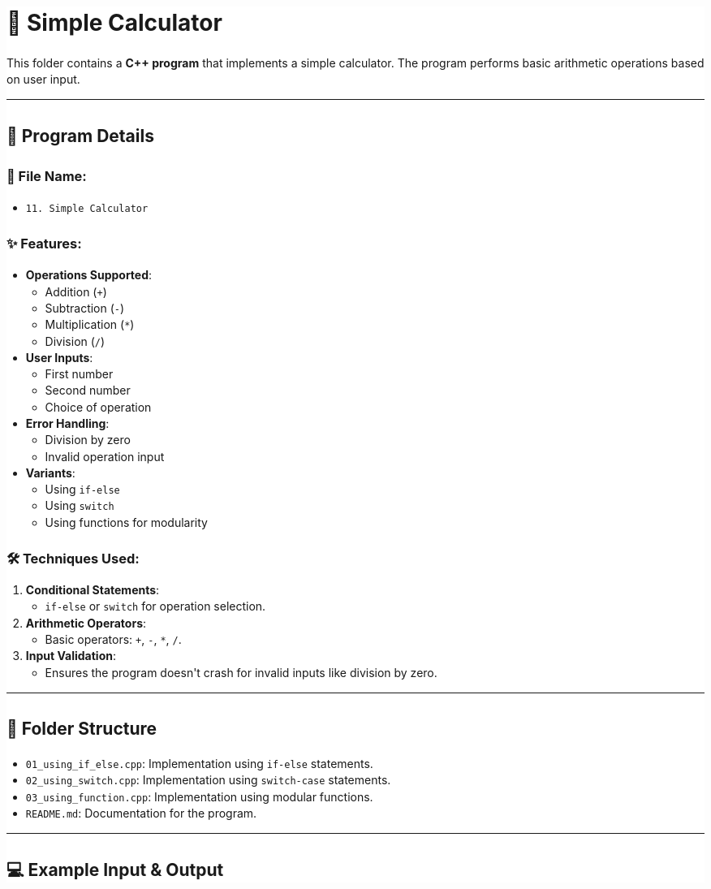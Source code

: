 # 🧮 Simple Calculator

This folder contains a **C++ program** that implements a simple calculator. The program performs basic arithmetic operations based on user input.

---

## 📜 Program Details

### 📄 File Name: 
- `11. Simple Calculator`

### ✨ Features:
- **Operations Supported**:
  - Addition (`+`)
  - Subtraction (`-`)
  - Multiplication (`*`)
  - Division (`/`)
- **User Inputs**:
  - First number
  - Second number
  - Choice of operation
- **Error Handling**:
  - Division by zero
  - Invalid operation input
- **Variants**:
  - Using `if-else`
  - Using `switch`
  - Using functions for modularity

### 🛠️ Techniques Used:
1. **Conditional Statements**:
   - `if-else` or `switch` for operation selection.
2. **Arithmetic Operators**:
   - Basic operators: `+`, `-`, `*`, `/`.
3. **Input Validation**:
   - Ensures the program doesn't crash for invalid inputs like division by zero.

---

## 📂 Folder Structure
- `01_using_if_else.cpp`: Implementation using `if-else` statements.
- `02_using_switch.cpp`: Implementation using `switch-case` statements.
- `03_using_function.cpp`: Implementation using modular functions.
- `README.md`: Documentation for the program.

---

## 💻 Example Input & Output
